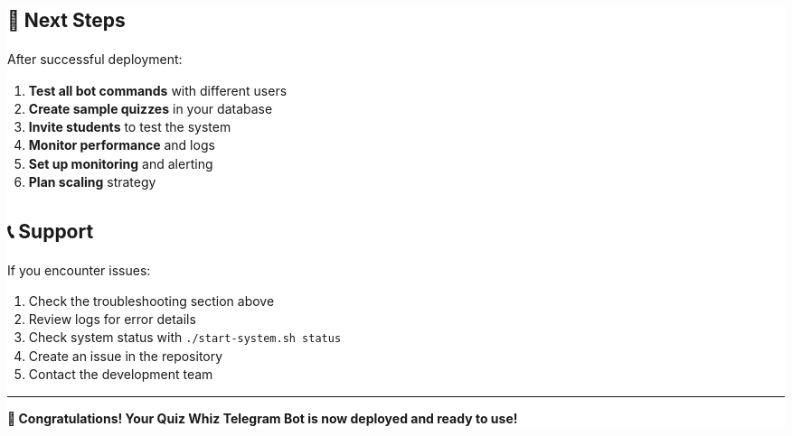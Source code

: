 ## 🎯 Next Steps

After successful deployment:

1. **Test all bot commands** with different users
2. **Create sample quizzes** in your database
3. **Invite students** to test the system
4. **Monitor performance** and logs
5. **Set up monitoring** and alerting
6. **Plan scaling** strategy

## 📞 Support

If you encounter issues:

1. Check the troubleshooting section above
2. Review logs for error details
3. Check system status with `./start-system.sh status`
4. Create an issue in the repository
5. Contact the development team

---

**🎉 Congratulations! Your Quiz Whiz Telegram Bot is now deployed and ready to use!**